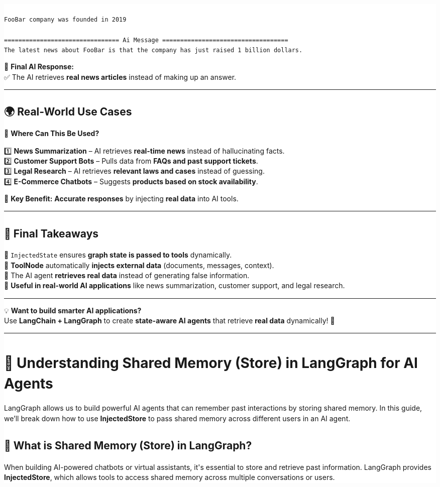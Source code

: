 ```

FooBar company was founded in 2019

================================ Ai Message ===================================
The latest news about FooBar is that the company has just raised 1 billion dollars.
```

🎯 **Final AI Response:**  
✅ The AI retrieves **real news articles** instead of making up an answer.  

---

## 🌍 **Real-World Use Cases**  

🚀 **Where Can This Be Used?**  

1️⃣ **News Summarization** – AI retrieves **real-time news** instead of hallucinating facts.  
2️⃣ **Customer Support Bots** – Pulls data from **FAQs and past support tickets**.  
3️⃣ **Legal Research** – AI retrieves **relevant laws and cases** instead of guessing.  
4️⃣ **E-Commerce Chatbots** – Suggests **products based on stock availability**.  

📌 **Key Benefit:** **Accurate responses** by injecting **real data** into AI tools.  

---

## 🎯 **Final Takeaways**  

🔹 `InjectedState` ensures **graph state is passed to tools** dynamically.  
🔹 **ToolNode** automatically **injects external data** (documents, messages, context).  
🔹 The AI agent **retrieves real data** instead of generating false information.  
🔹 **Useful in real-world AI applications** like news summarization, customer support, and legal research.  

---

💡 **Want to build smarter AI applications?**  
Use **LangChain + LangGraph** to create **state-aware AI agents** that retrieve **real data** dynamically! 🚀

---

# 🚀 **Understanding Shared Memory (Store) in LangGraph for AI Agents**  

LangGraph allows us to build powerful AI agents that can remember past interactions by storing shared memory. In this guide, we’ll break down how to use **InjectedStore** to pass shared memory across different users in an AI agent.  

## 🧠 **What is Shared Memory (Store) in LangGraph?**  
When building AI-powered chatbots or virtual assistants, it's essential to store and retrieve past information. LangGraph provides **InjectedStore**, which allows tools to access shared memory across multiple conversations or users.  
